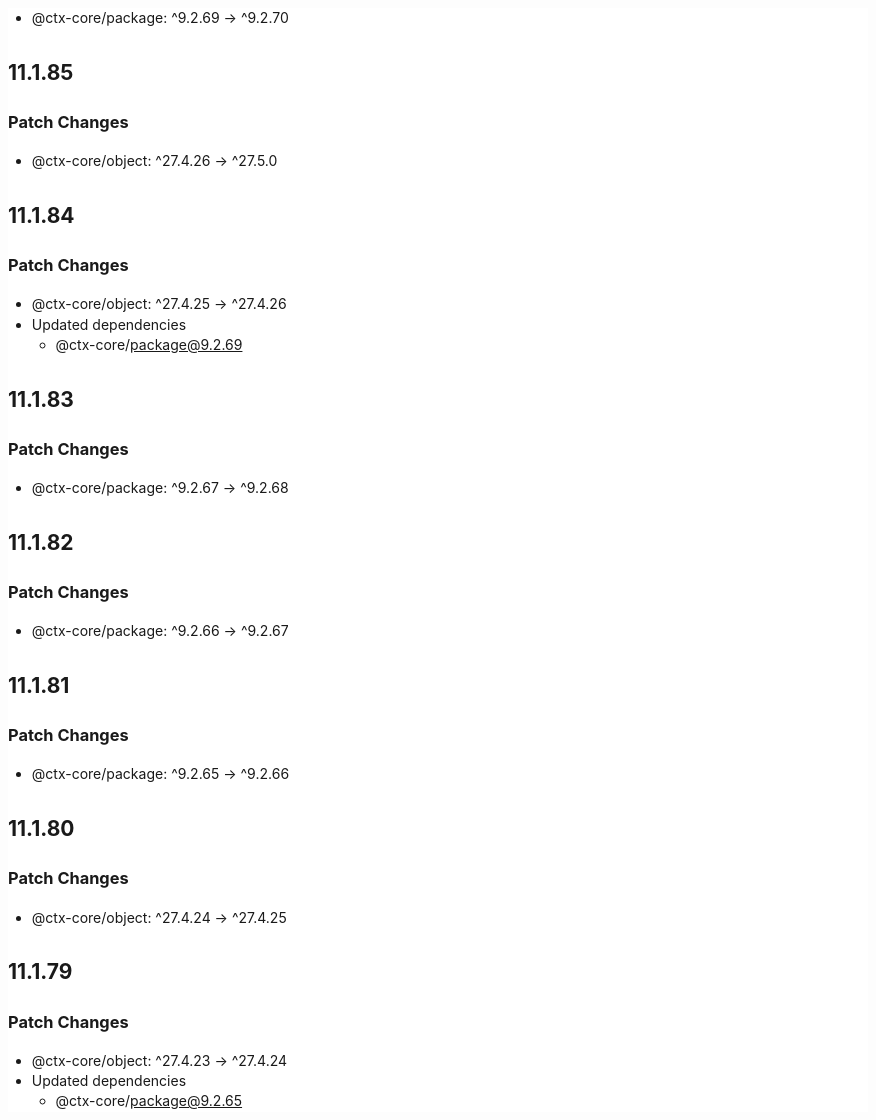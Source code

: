 - @ctx-core/package: ^9.2.69 -> ^9.2.70

## 11.1.85

### Patch Changes

- @ctx-core/object: ^27.4.26 -> ^27.5.0

## 11.1.84

### Patch Changes

- @ctx-core/object: ^27.4.25 -> ^27.4.26
- Updated dependencies
  - @ctx-core/package@9.2.69

## 11.1.83

### Patch Changes

- @ctx-core/package: ^9.2.67 -> ^9.2.68

## 11.1.82

### Patch Changes

- @ctx-core/package: ^9.2.66 -> ^9.2.67

## 11.1.81

### Patch Changes

- @ctx-core/package: ^9.2.65 -> ^9.2.66

## 11.1.80

### Patch Changes

- @ctx-core/object: ^27.4.24 -> ^27.4.25

## 11.1.79

### Patch Changes

- @ctx-core/object: ^27.4.23 -> ^27.4.24
- Updated dependencies
  - @ctx-core/package@9.2.65
